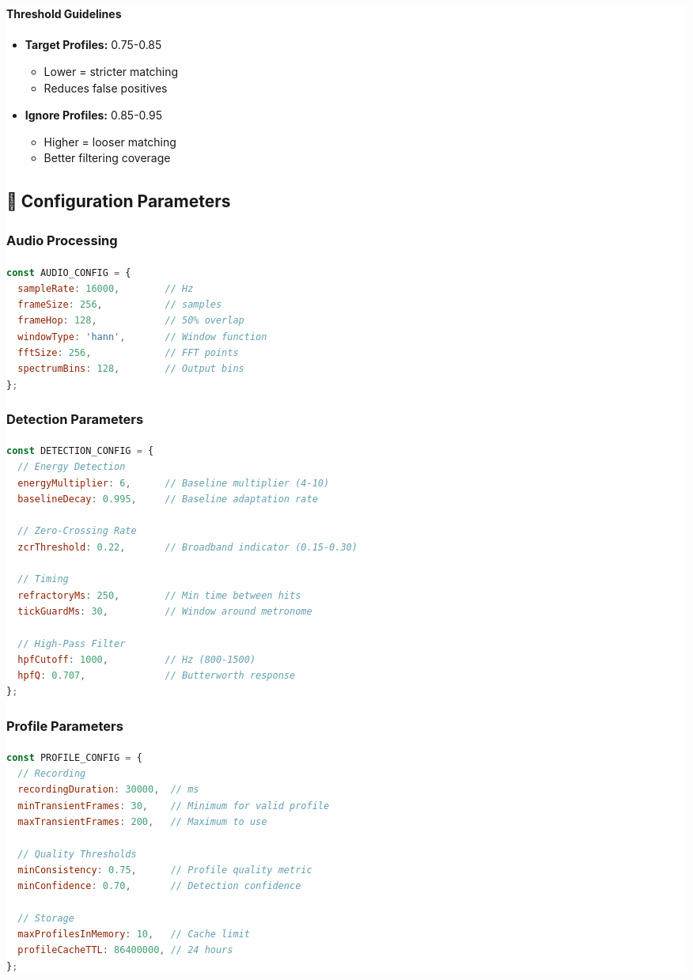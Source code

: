 #### Threshold Guidelines
- **Target Profiles:** 0.75-0.85
  - Lower = stricter matching
  - Reduces false positives
  
- **Ignore Profiles:** 0.85-0.95
  - Higher = looser matching
  - Better filtering coverage

## 🔧 Configuration Parameters

### Audio Processing
```javascript
const AUDIO_CONFIG = {
  sampleRate: 16000,        // Hz
  frameSize: 256,           // samples
  frameHop: 128,            // 50% overlap
  windowType: 'hann',       // Window function
  fftSize: 256,             // FFT points
  spectrumBins: 128,        // Output bins
};
```

### Detection Parameters
```javascript
const DETECTION_CONFIG = {
  // Energy Detection
  energyMultiplier: 6,      // Baseline multiplier (4-10)
  baselineDecay: 0.995,     // Baseline adaptation rate
  
  // Zero-Crossing Rate
  zcrThreshold: 0.22,       // Broadband indicator (0.15-0.30)
  
  // Timing
  refractoryMs: 250,        // Min time between hits
  tickGuardMs: 30,          // Window around metronome
  
  // High-Pass Filter
  hpfCutoff: 1000,          // Hz (800-1500)
  hpfQ: 0.707,              // Butterworth response
};
```

### Profile Parameters
```javascript
const PROFILE_CONFIG = {
  // Recording
  recordingDuration: 30000,  // ms
  minTransientFrames: 30,    // Minimum for valid profile
  maxTransientFrames: 200,   // Maximum to use
  
  // Quality Thresholds
  minConsistency: 0.75,      // Profile quality metric
  minConfidence: 0.70,       // Detection confidence
  
  // Storage
  maxProfilesInMemory: 10,   // Cache limit
  profileCacheTTL: 86400000, // 24 hours
};
```
